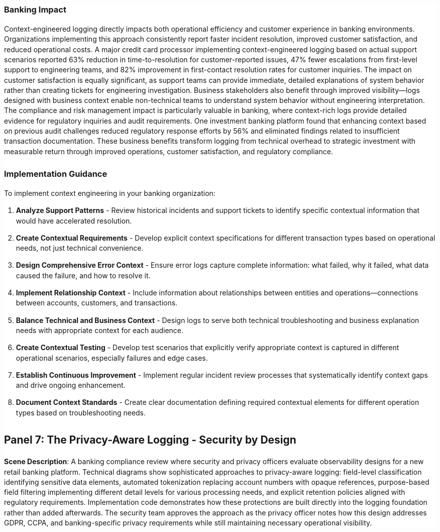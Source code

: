 ### Banking Impact

Context-engineered logging directly impacts both operational efficiency and customer experience in banking environments. Organizations implementing this approach consistently report faster incident resolution, improved customer satisfaction, and reduced operational costs. A major credit card processor implementing context-engineered logging based on actual support scenarios reported 63% reduction in time-to-resolution for customer-reported issues, 47% fewer escalations from first-level support to engineering teams, and 82% improvement in first-contact resolution rates for customer inquiries. The impact on customer satisfaction is equally significant, as support teams can provide immediate, detailed explanations of system behavior rather than creating tickets for engineering investigation. Business stakeholders also benefit through improved visibility—logs designed with business context enable non-technical teams to understand system behavior without engineering interpretation. The compliance and risk management impact is particularly valuable in banking, where context-rich logs provide detailed evidence for regulatory inquiries and audit requirements. One investment banking platform found that enhancing context based on previous audit challenges reduced regulatory response efforts by 56% and eliminated findings related to insufficient transaction documentation. These business benefits transform logging from technical overhead to strategic investment with measurable return through improved operations, customer satisfaction, and regulatory compliance.

### Implementation Guidance

To implement context engineering in your banking organization:

1. **Analyze Support Patterns** - Review historical incidents and support tickets to identify specific contextual information that would have accelerated resolution.

2. **Create Contextual Requirements** - Develop explicit context specifications for different transaction types based on operational needs, not just technical convenience.

3. **Design Comprehensive Error Context** - Ensure error logs capture complete information: what failed, why it failed, what data caused the failure, and how to resolve it.

4. **Implement Relationship Context** - Include information about relationships between entities and operations—connections between accounts, customers, and transactions.

5. **Balance Technical and Business Context** - Design logs to serve both technical troubleshooting and business explanation needs with appropriate context for each audience.

6. **Create Contextual Testing** - Develop test scenarios that explicitly verify appropriate context is captured in different operational scenarios, especially failures and edge cases.

7. **Establish Continuous Improvement** - Implement regular incident review processes that systematically identify context gaps and drive ongoing enhancement.

8. **Document Context Standards** - Create clear documentation defining required contextual elements for different operation types based on troubleshooting needs.

## Panel 7: The Privacy-Aware Logging - Security by Design

**Scene Description**: A banking compliance review where security and privacy officers evaluate observability designs for a new retail banking platform. Technical diagrams show sophisticated approaches to privacy-aware logging: field-level classification identifying sensitive data elements, automated tokenization replacing account numbers with opaque references, purpose-based field filtering implementing different detail levels for various processing needs, and explicit retention policies aligned with regulatory requirements. Implementation code demonstrates how these protections are built directly into the logging foundation rather than added afterwards. The security team approves the approach as the privacy officer notes how this design addresses GDPR, CCPA, and banking-specific privacy requirements while still maintaining necessary operational visibility.
